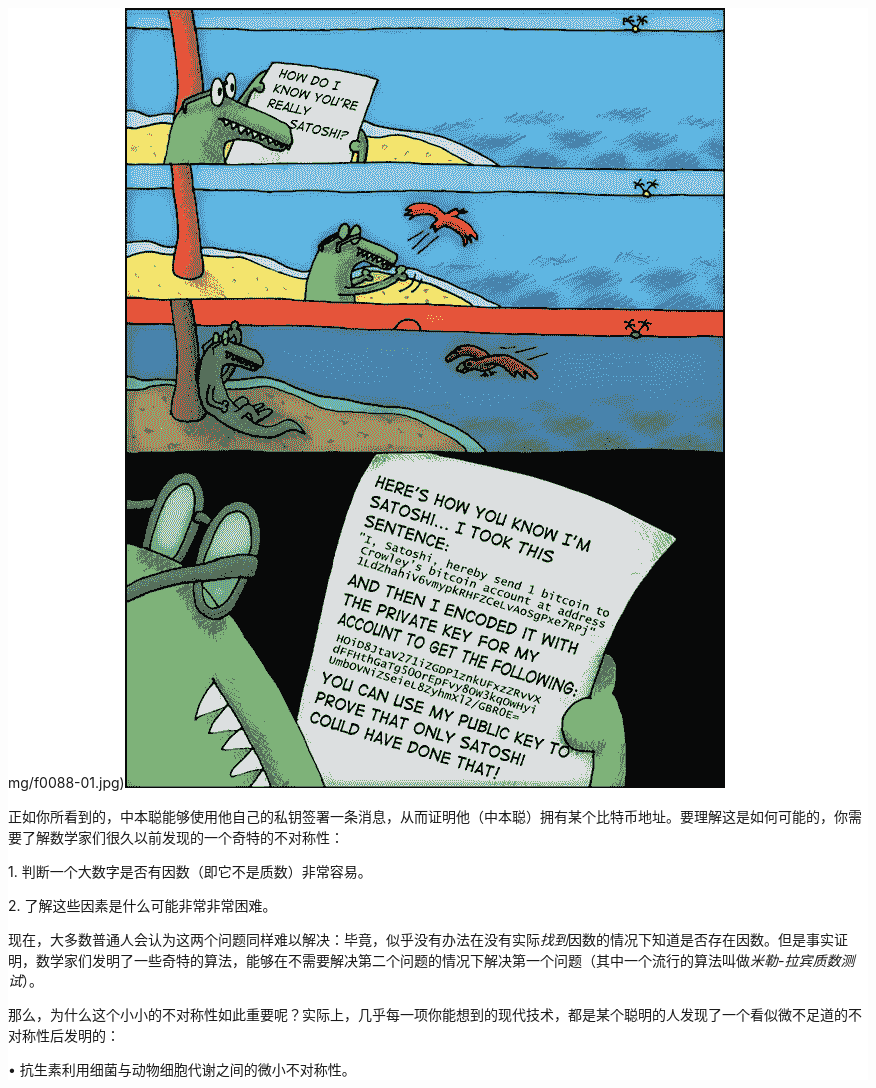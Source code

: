 mg/f0088-01.jpg)![image](img/f0089-01.jpg)

正如你所看到的，中本聪能够使用他自己的私钥签署一条消息，从而证明他（中本聪）拥有某个比特币地址。要理解这是如何可能的，你需要了解数学家们很久以前发现的一个奇特的不对称性：

1\. 判断一个大数字是否有因数（即它不是质数）非常容易。

2\. 了解这些因素是什么可能非常非常困难。

现在，大多数普通人会认为这两个问题同样难以解决：毕竟，似乎没有办法在没有实际*找到*因数的情况下知道是否存在因数。但是事实证明，数学家们发明了一些奇特的算法，能够在不需要解决第二个问题的情况下解决第一个问题（其中一个流行的算法叫做*米勒-拉宾质数测试*）。

那么，为什么这个小小的不对称性如此重要呢？实际上，几乎每一项你能想到的现代技术，都是某个聪明的人发现了一个看似微不足道的不对称性后发明的：

• 抗生素利用细菌与动物细胞代谢之间的微小不对称性。

